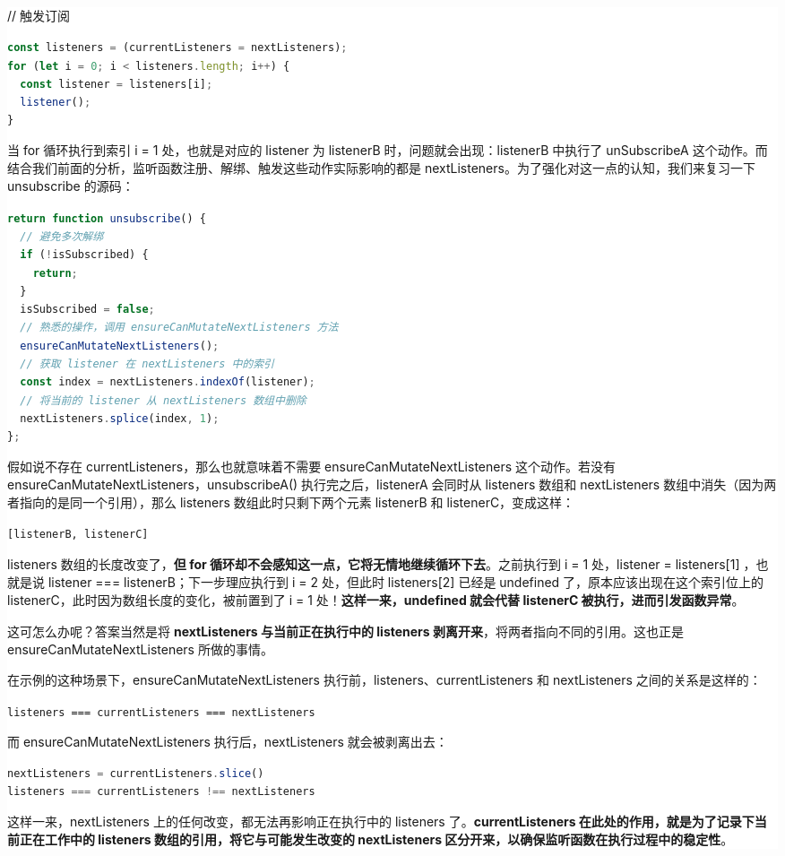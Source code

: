 // 触发订阅
```JavaScript
const listeners = (currentListeners = nextListeners);
for (let i = 0; i < listeners.length; i++) {
  const listener = listeners[i];
  listener();
}
```

当 for 循环执行到索引 i = 1 处，也就是对应的 listener 为 listenerB 时，问题就会出现：listenerB 中执行了 unSubscribeA 这个动作。而结合我们前面的分析，监听函数注册、解绑、触发这些动作实际影响的都是 nextListeners。为了强化对这一点的认知，我们来复习一下 unsubscribe 的源码：

```JavaScript
return function unsubscribe() {
  // 避免多次解绑
  if (!isSubscribed) {
    return;
  }
  isSubscribed = false;
  // 熟悉的操作，调用 ensureCanMutateNextListeners 方法
  ensureCanMutateNextListeners();
  // 获取 listener 在 nextListeners 中的索引
  const index = nextListeners.indexOf(listener);
  // 将当前的 listener 从 nextListeners 数组中删除 
  nextListeners.splice(index, 1);
};
```

假如说不存在 currentListeners，那么也就意味着不需要 ensureCanMutateNextListeners 这个动作。若没有 ensureCanMutateNextListeners，unsubscribeA() 执行完之后，listenerA 会同时从 listeners 数组和 nextListeners 数组中消失（因为两者指向的是同一个引用），那么 listeners 数组此时只剩下两个元素 listenerB 和 listenerC，变成这样：
```
[listenerB, listenerC]
```
listeners 数组的长度改变了，__但 for 循环却不会感知这一点，它将无情地继续循环下去__。之前执行到 i = 1 处，listener = listeners[1] ，也就是说 listener === listenerB；下一步理应执行到 i = 2 处，但此时 listeners[2] 已经是 undefined 了，原本应该出现在这个索引位上的 listenerC，此时因为数组长度的变化，被前置到了 i = 1 处！__这样一来，undefined 就会代替 listenerC 被执行，进而引发函数异常__。

这可怎么办呢？答案当然是将 __nextListeners 与当前正在执行中的 listeners 剥离开来__，将两者指向不同的引用。这也正是 ensureCanMutateNextListeners 所做的事情。

在示例的这种场景下，ensureCanMutateNextListeners 执行前，listeners、currentListeners 和 nextListeners 之间的关系是这样的：
```
listeners === currentListeners === nextListeners
```
而 ensureCanMutateNextListeners 执行后，nextListeners 就会被剥离出去：
```JavaScript
nextListeners = currentListeners.slice()
listeners === currentListeners !== nextListeners
```
这样一来，nextListeners 上的任何改变，都无法再影响正在执行中的 listeners 了。__currentListeners 在此处的作用，就是为了记录下当前正在工作中的 listeners 数组的引用，将它与可能发生改变的 nextListeners 区分开来，以确保监听函数在执行过程中的稳定性__。




